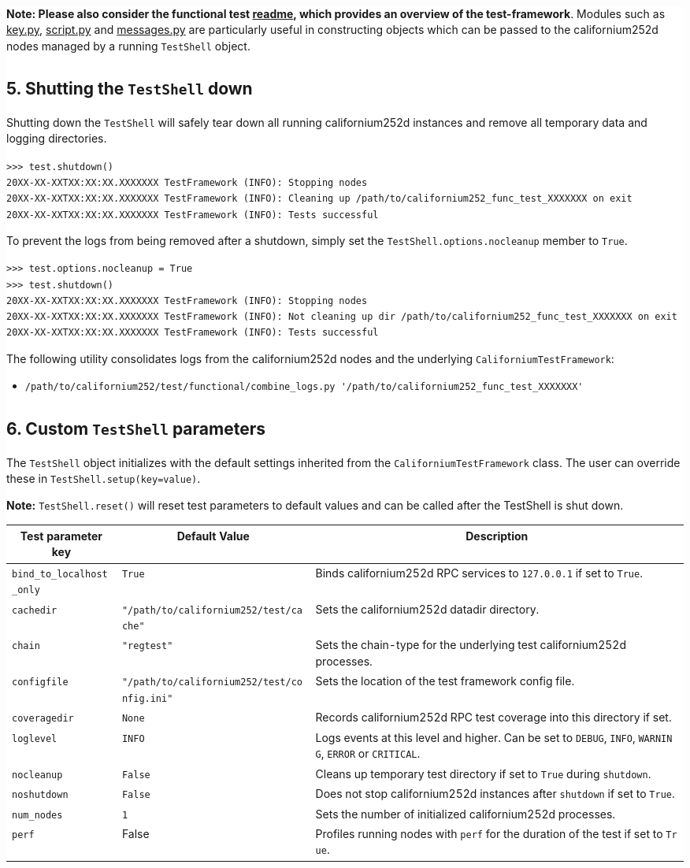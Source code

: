 **Note: Please also consider the functional test
[readme](../test/functional/README.md), which provides an overview of the
test-framework**. Modules such as
[key.py](../test/functional/test_framework/key.py),
[script.py](../test/functional/test_framework/script.py) and
[messages.py](../test/functional/test_framework/messages.py) are particularly
useful in constructing objects which can be passed to the californium252d nodes managed
by a running `TestShell` object.

## 5. Shutting the `TestShell` down

Shutting down the `TestShell` will safely tear down all running californium252d
instances and remove all temporary data and logging directories.

```
>>> test.shutdown()
20XX-XX-XXTXX:XX:XX.XXXXXXX TestFramework (INFO): Stopping nodes
20XX-XX-XXTXX:XX:XX.XXXXXXX TestFramework (INFO): Cleaning up /path/to/californium252_func_test_XXXXXXX on exit
20XX-XX-XXTXX:XX:XX.XXXXXXX TestFramework (INFO): Tests successful
```
To prevent the logs from being removed after a shutdown, simply set the
`TestShell.options.nocleanup` member to `True`.
```
>>> test.options.nocleanup = True
>>> test.shutdown()
20XX-XX-XXTXX:XX:XX.XXXXXXX TestFramework (INFO): Stopping nodes
20XX-XX-XXTXX:XX:XX.XXXXXXX TestFramework (INFO): Not cleaning up dir /path/to/californium252_func_test_XXXXXXX on exit
20XX-XX-XXTXX:XX:XX.XXXXXXX TestFramework (INFO): Tests successful
```

The following utility consolidates logs from the californium252d nodes and the
underlying `CaliforniumTestFramework`:

* `/path/to/californium252/test/functional/combine_logs.py
  '/path/to/californium252_func_test_XXXXXXX'`

## 6. Custom `TestShell` parameters

The `TestShell` object initializes with the default settings inherited from the
`CaliforniumTestFramework` class. The user can override these in
`TestShell.setup(key=value)`.

**Note:** `TestShell.reset()` will reset test parameters to default values and
can be called after the TestShell is shut down.

| Test parameter key | Default Value | Description |
|---|---|---|
| `bind_to_localhost_only` | `True` | Binds californium252d RPC services to `127.0.0.1` if set to `True`.|
| `cachedir` | `"/path/to/californium252/test/cache"` | Sets the californium252d datadir directory. |
| `chain`  | `"regtest"` | Sets the chain-type for the underlying test californium252d processes. |
| `configfile` | `"/path/to/californium252/test/config.ini"` | Sets the location of the test framework config file. |
| `coveragedir` | `None` | Records californium252d RPC test coverage into this directory if set. |
| `loglevel` | `INFO` | Logs events at this level and higher. Can be set to `DEBUG`, `INFO`, `WARNING`, `ERROR` or `CRITICAL`. |
| `nocleanup` | `False` | Cleans up temporary test directory if set to `True` during `shutdown`. |
| `noshutdown` | `False` | Does not stop californium252d instances after `shutdown` if set to `True`. |
| `num_nodes` | `1` | Sets the number of initialized californium252d processes. |
| `perf` | False | Profiles running nodes with `perf` for the duration of the test if set to `True`. |